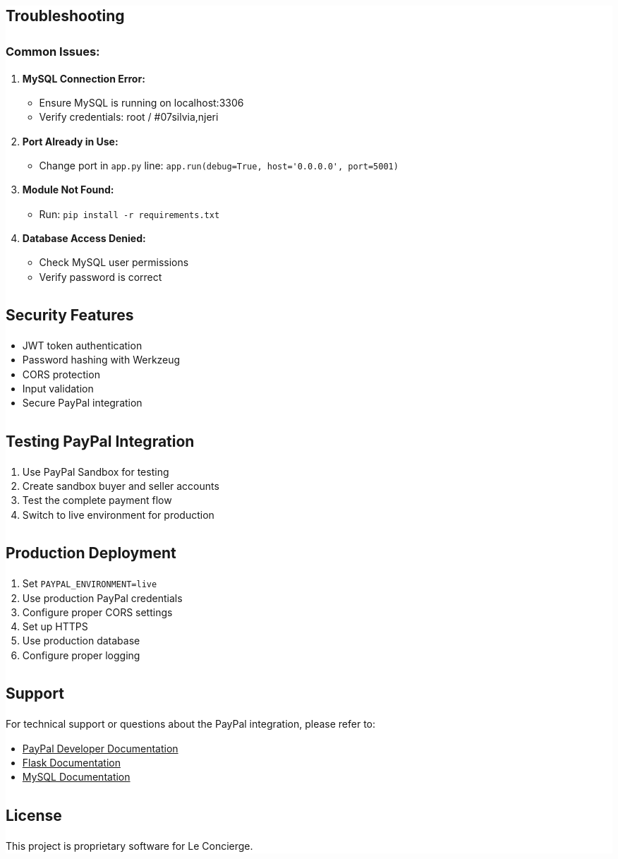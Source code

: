 ## Troubleshooting

### Common Issues:

1. **MySQL Connection Error:**
   - Ensure MySQL is running on localhost:3306
   - Verify credentials: root / #07silvia,njeri

2. **Port Already in Use:**
   - Change port in `app.py` line: `app.run(debug=True, host='0.0.0.0', port=5001)`

3. **Module Not Found:**
   - Run: `pip install -r requirements.txt`

4. **Database Access Denied:**
   - Check MySQL user permissions
   - Verify password is correct

## Security Features

- JWT token authentication
- Password hashing with Werkzeug
- CORS protection
- Input validation
- Secure PayPal integration

## Testing PayPal Integration

1. Use PayPal Sandbox for testing
2. Create sandbox buyer and seller accounts
3. Test the complete payment flow
4. Switch to live environment for production

## Production Deployment

1. Set `PAYPAL_ENVIRONMENT=live`
2. Use production PayPal credentials
3. Configure proper CORS settings
4. Set up HTTPS
5. Use production database
6. Configure proper logging

## Support

For technical support or questions about the PayPal integration, please refer to:
- [PayPal Developer Documentation](https://developer.paypal.com/docs/)
- [Flask Documentation](https://flask.palletsprojects.com/)
- [MySQL Documentation](https://dev.mysql.com/doc/)

## License

This project is proprietary software for Le Concierge. 